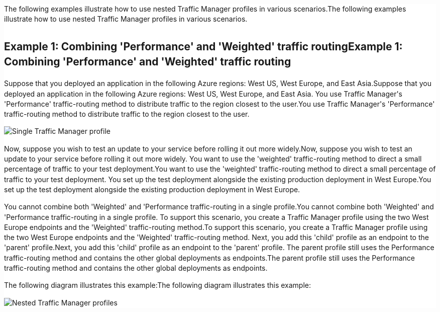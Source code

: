 <span data-ttu-id="4f72f-110">The following examples illustrate how to use nested Traffic Manager profiles in various scenarios.</span><span class="sxs-lookup"><span data-stu-id="4f72f-110">The following examples illustrate how to use nested Traffic Manager profiles in various scenarios.</span></span>

## <a name="example-1-combining-performance-and-weighted-traffic-routing"></a><span data-ttu-id="4f72f-111">Example 1: Combining 'Performance' and 'Weighted' traffic routing</span><span class="sxs-lookup"><span data-stu-id="4f72f-111">Example 1: Combining 'Performance' and 'Weighted' traffic routing</span></span>

<span data-ttu-id="4f72f-112">Suppose that you deployed an application in the following Azure regions: West US, West Europe, and East Asia.</span><span class="sxs-lookup"><span data-stu-id="4f72f-112">Suppose that you deployed an application in the following Azure regions: West US, West Europe, and East Asia.</span></span> <span data-ttu-id="4f72f-113">You use Traffic Manager's 'Performance' traffic-routing method to distribute traffic to the region closest to the user.</span><span class="sxs-lookup"><span data-stu-id="4f72f-113">You use Traffic Manager's 'Performance' traffic-routing method to distribute traffic to the region closest to the user.</span></span>

![Single Traffic Manager profile][4]

<span data-ttu-id="4f72f-115">Now, suppose you wish to test an update to your service before rolling it out more widely.</span><span class="sxs-lookup"><span data-stu-id="4f72f-115">Now, suppose you wish to test an update to your service before rolling it out more widely.</span></span> <span data-ttu-id="4f72f-116">You want to use the 'weighted' traffic-routing method to direct a small percentage of traffic to your test deployment.</span><span class="sxs-lookup"><span data-stu-id="4f72f-116">You want to use the 'weighted' traffic-routing method to direct a small percentage of traffic to your test deployment.</span></span> <span data-ttu-id="4f72f-117">You set up the test deployment alongside the existing production deployment in West Europe.</span><span class="sxs-lookup"><span data-stu-id="4f72f-117">You set up the test deployment alongside the existing production deployment in West Europe.</span></span>

<span data-ttu-id="4f72f-118">You cannot combine both 'Weighted' and 'Performance traffic-routing in a single profile.</span><span class="sxs-lookup"><span data-stu-id="4f72f-118">You cannot combine both 'Weighted' and 'Performance traffic-routing in a single profile.</span></span> <span data-ttu-id="4f72f-119">To support this scenario, you create a Traffic Manager profile using the two West Europe endpoints and the 'Weighted' traffic-routing method.</span><span class="sxs-lookup"><span data-stu-id="4f72f-119">To support this scenario, you create a Traffic Manager profile using the two West Europe endpoints and the 'Weighted' traffic-routing method.</span></span> <span data-ttu-id="4f72f-120">Next, you add this 'child' profile as an endpoint to the 'parent' profile.</span><span class="sxs-lookup"><span data-stu-id="4f72f-120">Next, you add this 'child' profile as an endpoint to the 'parent' profile.</span></span> <span data-ttu-id="4f72f-121">The parent profile still uses the Performance traffic-routing method and contains the other global deployments as endpoints.</span><span class="sxs-lookup"><span data-stu-id="4f72f-121">The parent profile still uses the Performance traffic-routing method and contains the other global deployments as endpoints.</span></span>

<span data-ttu-id="4f72f-122">The following diagram illustrates this example:</span><span class="sxs-lookup"><span data-stu-id="4f72f-122">The following diagram illustrates this example:</span></span>

![Nested Traffic Manager profiles][2]


[1]: https://docstestmedia1.blob.core.windows.net/azure-media/articles/traffic-manager/media/traffic-manager-nested-profiles/figure-1.png
[2]: https://docstestmedia1.blob.core.windows.net/azure-media/articles/traffic-manager/media/traffic-manager-nested-profiles/figure-2.png
[3]: https://docstestmedia1.blob.core.windows.net/azure-media/articles/traffic-manager/media/traffic-manager-nested-profiles/figure-3.png
[4]: https://docstestmedia1.blob.core.windows.net/azure-media/articles/traffic-manager/media/traffic-manager-nested-profiles/figure-4.png
[5]: https://docstestmedia1.blob.core.windows.net/azure-media/articles/traffic-manager/media/traffic-manager-nested-profiles/figure-5.png
[6]: https://docstestmedia1.blob.core.windows.net/azure-media/articles/traffic-manager/media/traffic-manager-nested-profiles/figure-6.png
[7]: https://docstestmedia1.blob.core.windows.net/azure-media/articles/traffic-manager/media/traffic-manager-nested-profiles/figure-7.png
[8]: https://docstestmedia1.blob.core.windows.net/azure-media/articles/traffic-manager/media/traffic-manager-nested-profiles/figure-8.png
[9]: https://docstestmedia1.blob.core.windows.net/azure-media/articles/traffic-manager/media/traffic-manager-nested-profiles/figure-9.png
[10]: https://docstestmedia1.blob.core.windows.net/azure-media/articles/traffic-manager/media/traffic-manager-nested-profiles/figure-10.png